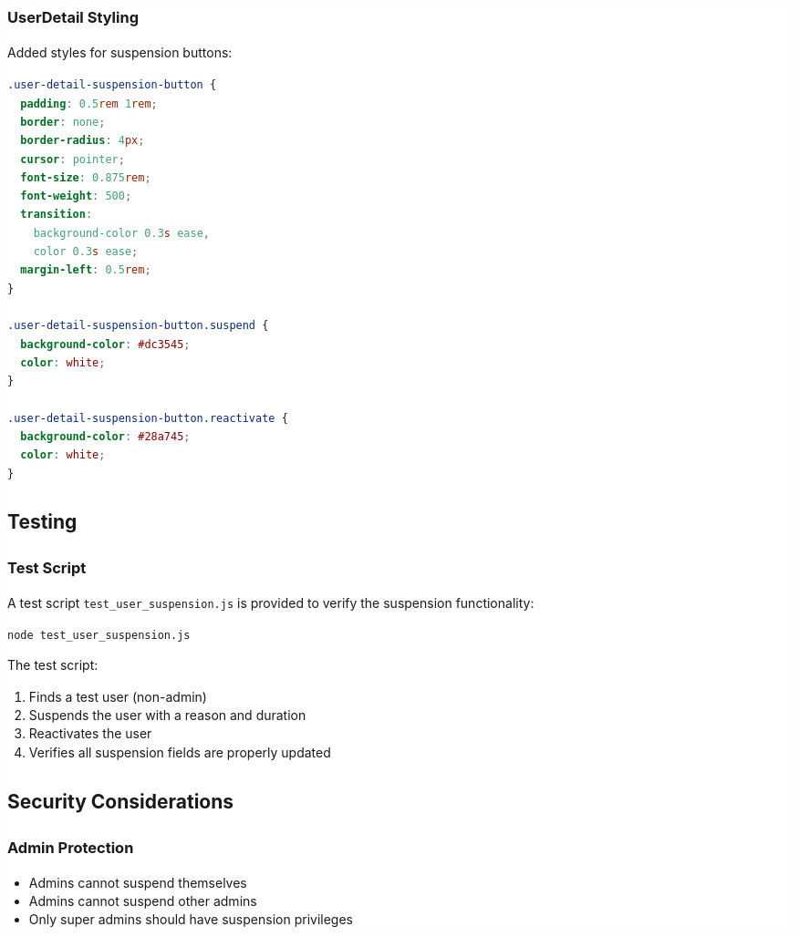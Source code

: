 ### UserDetail Styling

Added styles for suspension buttons:

```css
.user-detail-suspension-button {
  padding: 0.5rem 1rem;
  border: none;
  border-radius: 4px;
  cursor: pointer;
  font-size: 0.875rem;
  font-weight: 500;
  transition:
    background-color 0.3s ease,
    color 0.3s ease;
  margin-left: 0.5rem;
}

.user-detail-suspension-button.suspend {
  background-color: #dc3545;
  color: white;
}

.user-detail-suspension-button.reactivate {
  background-color: #28a745;
  color: white;
}
```

## Testing

### Test Script

A test script `test_user_suspension.js` is provided to verify the suspension functionality:

```bash
node test_user_suspension.js
```

The test script:

1. Finds a test user (non-admin)
2. Suspends the user with a reason and duration
3. Reactivates the user
4. Verifies all suspension fields are properly updated

## Security Considerations

### Admin Protection

- Admins cannot suspend themselves
- Admins cannot suspend other admins
- Only super admins should have suspension privileges
